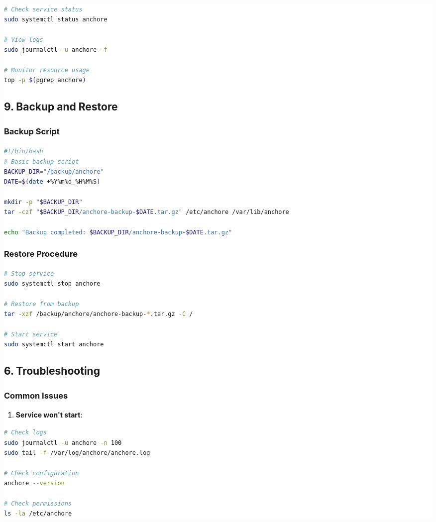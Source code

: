 ```bash
# Check service status
sudo systemctl status anchore

# View logs
sudo journalctl -u anchore -f

# Monitor resource usage
top -p $(pgrep anchore)
```

## 9. Backup and Restore

### Backup Script

```bash
#!/bin/bash
# Basic backup script
BACKUP_DIR="/backup/anchore"
DATE=$(date +%Y%m%d_%H%M%S)

mkdir -p "$BACKUP_DIR"
tar -czf "$BACKUP_DIR/anchore-backup-$DATE.tar.gz" /etc/anchore /var/lib/anchore

echo "Backup completed: $BACKUP_DIR/anchore-backup-$DATE.tar.gz"
```

### Restore Procedure

```bash
# Stop service
sudo systemctl stop anchore

# Restore from backup
tar -xzf /backup/anchore/anchore-backup-*.tar.gz -C /

# Start service
sudo systemctl start anchore
```

## 6. Troubleshooting

### Common Issues

1. **Service won't start**:
```bash
# Check logs
sudo journalctl -u anchore -n 100
sudo tail -f /var/log/anchore/anchore.log

# Check configuration
anchore --version

# Check permissions
ls -la /etc/anchore
```
